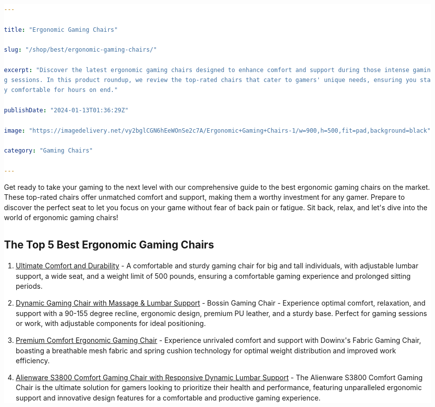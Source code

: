 ```yaml
---

title: "Ergonomic Gaming Chairs"

slug: "/shop/best/ergonomic-gaming-chairs/"

excerpt: "Discover the latest ergonomic gaming chairs designed to enhance comfort and support during those intense gaming sessions. In this product roundup, we review the top-rated chairs that cater to gamers' unique needs, ensuring you stay comfortable for hours on end."

publishDate: "2024-01-13T01:36:29Z"

image: "https://imagedelivery.net/vy2bglCGN6hEeWOnSe2c7A/Ergonomic+Gaming+Chairs-1/w=900,h=500,fit=pad,background=black"

category: "Gaming Chairs"

---
```


Get ready to take your gaming to the next level with our comprehensive guide to the best ergonomic gaming chairs on the market. These top-rated chairs offer unmatched comfort and support, making them a worthy investment for any gamer. Prepare to discover the perfect seat to let you focus on your game without fear of back pain or fatigue. Sit back, relax, and let's dive into the world of ergonomic gaming chairs! 


## The Top 5 Best Ergonomic Gaming Chairs

1. [Ultimate Comfort and Durability](https://serp.ly/@serpgames/amazon/ergonomic-gaming-chairs?utm_source=serpgames&utm_medium=website&utm_campaign=serp.games&utm_content=ergonomic-gaming-chairs&utm_term=ultimate-comfort-and-durability) - A comfortable and sturdy gaming chair for big and tall individuals, with adjustable lumbar support, a wide seat, and a weight limit of 500 pounds, ensuring a comfortable gaming experience and prolonged sitting periods.

2. [Dynamic Gaming Chair with Massage & Lumbar Support](https://serp.ly/@serpgames/amazon/ergonomic-gaming-chairs?utm_source=serpgames&utm_medium=website&utm_campaign=serp.games&utm_content=ergonomic-gaming-chairs&utm_term=dynamic-gaming-chair-with-massage-lumbar-support) - Bossin Gaming Chair - Experience optimal comfort, relaxation, and support with a 90-155 degree recline, ergonomic design, premium PU leather, and a sturdy base. Perfect for gaming sessions or work, with adjustable components for ideal positioning.

3. [Premium Comfort Ergonomic Gaming Chair](https://serp.ly/@serpgames/amazon/ergonomic-gaming-chairs?utm_source=serpgames&utm_medium=website&utm_campaign=serp.games&utm_content=ergonomic-gaming-chairs&utm_term=premium-comfort-ergonomic-gaming-chair) - Experience unrivaled comfort and support with Dowinx's Fabric Gaming Chair, boasting a breathable mesh fabric and spring cushion technology for optimal weight distribution and improved work efficiency.

4. [Alienware S3800 Comfort Gaming Chair with Responsive Dynamic Lumbar Support](https://serp.ly/@serpgames/amazon/ergonomic-gaming-chairs?utm_source=serpgames&utm_medium=website&utm_campaign=serp.games&utm_content=ergonomic-gaming-chairs&utm_term=alienware-s3800-comfort-gaming-chair-with-responsive-dynamic-lumbar-support) - The Alienware S3800 Comfort Gaming Chair is the ultimate solution for gamers looking to prioritize their health and performance, featuring unparalleled ergonomic support and innovative design features for a comfortable and productive gaming experience.
